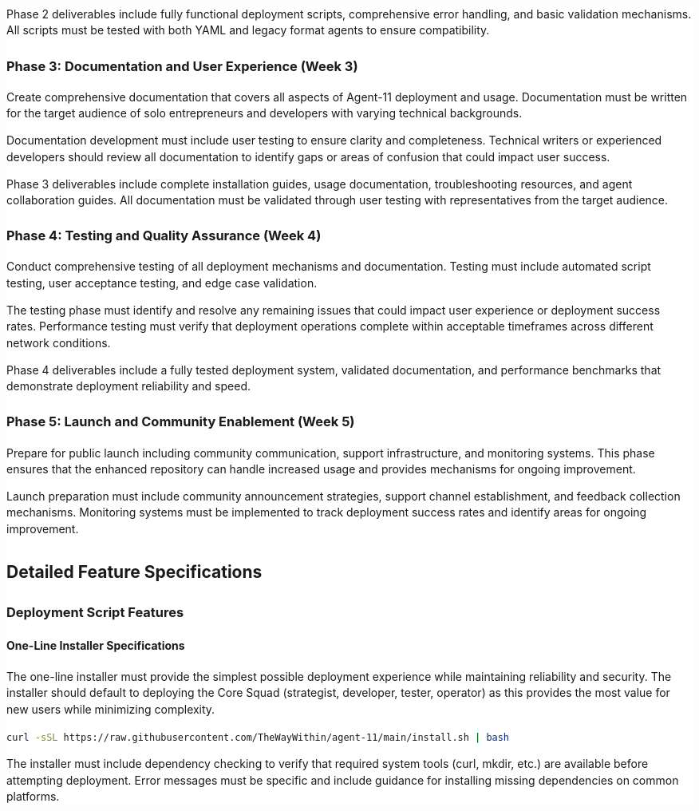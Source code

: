 Phase 2 deliverables include fully functional deployment scripts, comprehensive error handling, and basic validation mechanisms. All scripts must be tested with both YAML and legacy format agents to ensure compatibility.

### Phase 3: Documentation and User Experience (Week 3)

Create comprehensive documentation that covers all aspects of Agent-11 deployment and usage. Documentation must be written for the target audience of solo entrepreneurs and developers with varying technical backgrounds.

Documentation development must include user testing to ensure clarity and completeness. Technical writers or experienced developers should review all documentation to identify gaps or areas of confusion that could impact user success.

Phase 3 deliverables include complete installation guides, usage documentation, troubleshooting resources, and agent collaboration guides. All documentation must be validated through user testing with representatives from the target audience.

### Phase 4: Testing and Quality Assurance (Week 4)

Conduct comprehensive testing of all deployment mechanisms and documentation. Testing must include automated script testing, user acceptance testing, and edge case validation.

The testing phase must identify and resolve any remaining issues that could impact user experience or deployment success rates. Performance testing must verify that deployment operations complete within acceptable timeframes across different network conditions.

Phase 4 deliverables include a fully tested deployment system, validated documentation, and performance benchmarks that demonstrate deployment reliability and speed.

### Phase 5: Launch and Community Enablement (Week 5)

Prepare for public launch including community communication, support infrastructure, and monitoring systems. This phase ensures that the enhanced repository can handle increased usage and provides mechanisms for ongoing improvement.

Launch preparation must include community announcement strategies, support channel establishment, and feedback collection mechanisms. Monitoring systems must be implemented to track deployment success rates and identify areas for ongoing improvement.

## Detailed Feature Specifications

### Deployment Script Features

#### One-Line Installer Specifications

The one-line installer must provide the simplest possible deployment experience while maintaining reliability and security. The installer should default to deploying the Core Squad (strategist, developer, tester, operator) as this provides the most value for new users while minimizing complexity.

```bash
curl -sSL https://raw.githubusercontent.com/TheWayWithin/agent-11/main/install.sh | bash
```

The installer must include dependency checking to verify that required system tools (curl, mkdir, etc.) are available before attempting deployment. Error messages must be specific and include guidance for installing missing dependencies on common platforms.
